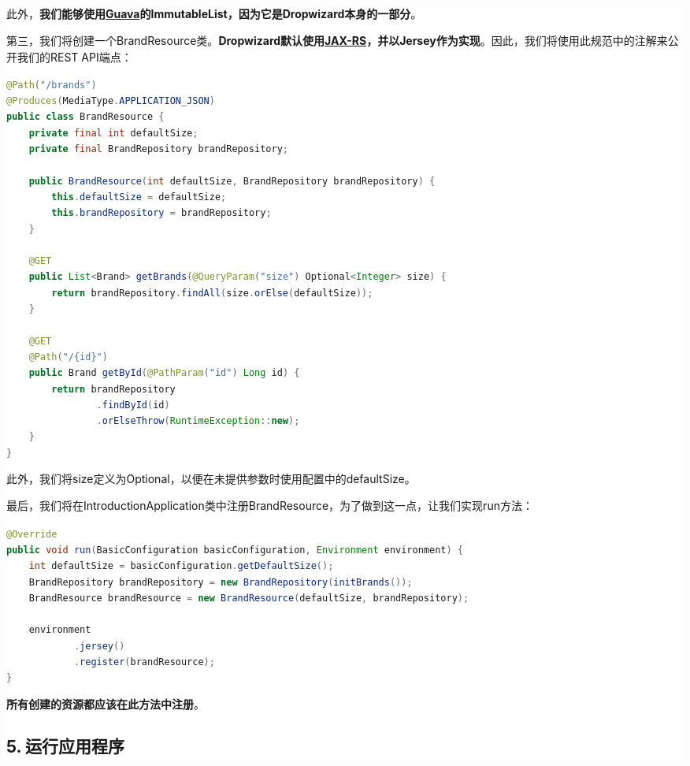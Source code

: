 此外，**我们能够使用[Guava](https://www.baeldung.com/guava-collections)的ImmutableList，因为它是Dropwizard本身的一部分**。

第三，我们将创建一个BrandResource类。**Dropwizard默认使用[JAX-RS](https://www.baeldung.com/jax-rs-spec-and-implementations)，并以Jersey作为实现**。因此，我们将使用此规范中的注解来公开我们的REST API端点：

```java
@Path("/brands")
@Produces(MediaType.APPLICATION_JSON)
public class BrandResource {
    private final int defaultSize;
    private final BrandRepository brandRepository;

    public BrandResource(int defaultSize, BrandRepository brandRepository) {
        this.defaultSize = defaultSize;
        this.brandRepository = brandRepository;
    }

    @GET
    public List<Brand> getBrands(@QueryParam("size") Optional<Integer> size) {
        return brandRepository.findAll(size.orElse(defaultSize));
    }

    @GET
    @Path("/{id}")
    public Brand getById(@PathParam("id") Long id) {
        return brandRepository
                .findById(id)
                .orElseThrow(RuntimeException::new);
    }
}
```

此外，我们将size定义为Optional，以便在未提供参数时使用配置中的defaultSize。

最后，我们将在IntroductionApplication类中注册BrandResource，为了做到这一点，让我们实现run方法：

```java
@Override
public void run(BasicConfiguration basicConfiguration, Environment environment) {
    int defaultSize = basicConfiguration.getDefaultSize();
    BrandRepository brandRepository = new BrandRepository(initBrands());
    BrandResource brandResource = new BrandResource(defaultSize, brandRepository);

    environment
            .jersey()
            .register(brandResource);
}
```

**所有创建的资源都应该在此方法中注册**。

## 5. 运行应用程序
